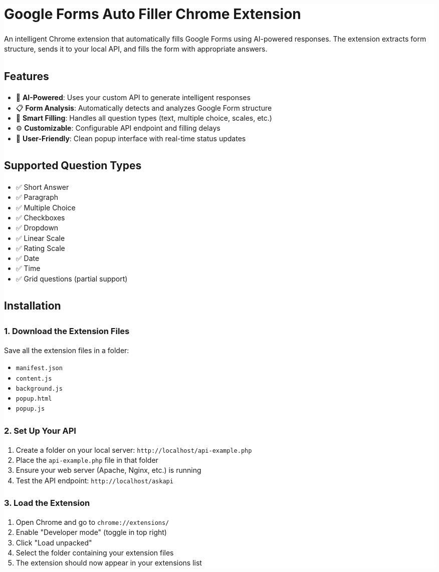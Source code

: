 # Google Forms Auto Filler Chrome Extension

An intelligent Chrome extension that automatically fills Google Forms using AI-powered responses. The extension extracts form structure, sends it to your local API, and fills the form with appropriate answers.

## Features

- 🤖 **AI-Powered**: Uses your custom API to generate intelligent responses
- 📋 **Form Analysis**: Automatically detects and analyzes Google Form structure
- 🎯 **Smart Filling**: Handles all question types (text, multiple choice, scales, etc.)
- ⚙️ **Customizable**: Configurable API endpoint and filling delays
- 🎨 **User-Friendly**: Clean popup interface with real-time status updates

## Supported Question Types

- ✅ Short Answer
- ✅ Paragraph
- ✅ Multiple Choice
- ✅ Checkboxes
- ✅ Dropdown
- ✅ Linear Scale
- ✅ Rating Scale
- ✅ Date
- ✅ Time
- ✅ Grid questions (partial support)

## Installation

### 1. Download the Extension Files

Save all the extension files in a folder:
- `manifest.json`
- `content.js`
- `background.js`
- `popup.html`
- `popup.js`

### 2. Set Up Your API

1. Create a folder on your local server: `http://localhost/api-example.php`
2. Place the `api-example.php` file in that folder
3. Ensure your web server (Apache, Nginx, etc.) is running
4. Test the API endpoint: `http://localhost/askapi`

### 3. Load the Extension

1. Open Chrome and go to `chrome://extensions/`
2. Enable "Developer mode" (toggle in top right)
3. Click "Load unpacked"
4. Select the folder containing your extension files
5. The extension should now appear in your extensions list
